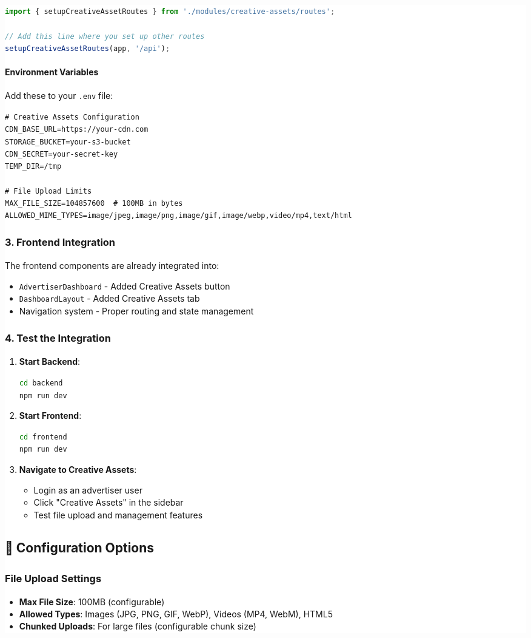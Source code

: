 ```typescript
import { setupCreativeAssetRoutes } from './modules/creative-assets/routes';

// Add this line where you set up other routes
setupCreativeAssetRoutes(app, '/api');
```

#### Environment Variables
Add these to your `.env` file:

```env
# Creative Assets Configuration
CDN_BASE_URL=https://your-cdn.com
STORAGE_BUCKET=your-s3-bucket
CDN_SECRET=your-secret-key
TEMP_DIR=/tmp

# File Upload Limits
MAX_FILE_SIZE=104857600  # 100MB in bytes
ALLOWED_MIME_TYPES=image/jpeg,image/png,image/gif,image/webp,video/mp4,text/html
```

### 3. Frontend Integration

The frontend components are already integrated into:
- `AdvertiserDashboard` - Added Creative Assets button
- `DashboardLayout` - Added Creative Assets tab
- Navigation system - Proper routing and state management

### 4. Test the Integration

1. **Start Backend**:
   ```bash
   cd backend
   npm run dev
   ```

2. **Start Frontend**:
   ```bash
   cd frontend
   npm run dev
   ```

3. **Navigate to Creative Assets**:
   - Login as an advertiser user
   - Click "Creative Assets" in the sidebar
   - Test file upload and management features

## 🔧 Configuration Options

### File Upload Settings
- **Max File Size**: 100MB (configurable)
- **Allowed Types**: Images (JPG, PNG, GIF, WebP), Videos (MP4, WebM), HTML5
- **Chunked Uploads**: For large files (configurable chunk size)
